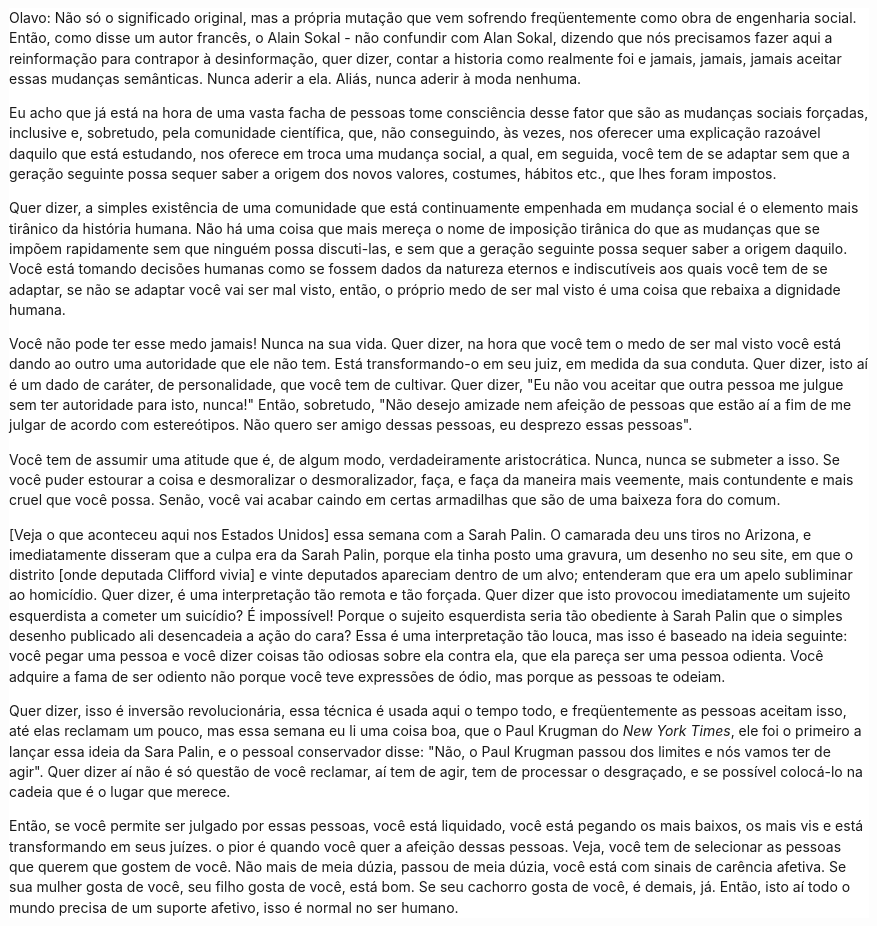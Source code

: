 Olavo: Não só o significado original, mas a própria mutação que vem sofrendo freqüentemente como obra de engenharia social. Então, como disse um autor francês, o Alain Sokal - não confundir com Alan Sokal, dizendo que nós precisamos fazer aqui a reinformação para contrapor à desinformação, quer dizer, contar a historia como realmente foi e jamais, jamais, jamais aceitar essas mudanças semânticas. Nunca aderir a ela. Aliás, nunca aderir à moda nenhuma.

Eu acho que já está na hora de uma vasta facha de pessoas tome consciência desse fator que são as mudanças sociais forçadas, inclusive e, sobretudo, pela comunidade científica, que, não conseguindo, às vezes, nos oferecer uma explicação razoável daquilo que está estudando, nos oferece em troca uma mudança social, a qual, em seguida, você tem de se adaptar sem que a geração seguinte possa sequer saber a origem dos novos valores, costumes, hábitos etc., que lhes foram impostos.

Quer dizer, a simples existência de uma comunidade que está continuamente empenhada em mudança social é o elemento mais tirânico da história humana. Não há uma coisa que mais mereça o nome de imposição tirânica do que as mudanças que se impõem rapidamente sem que ninguém possa discuti-las, e sem que a geração seguinte possa sequer saber a origem daquilo. Você está tomando decisões humanas como se fossem dados da natureza eternos e indiscutíveis aos quais você tem de se adaptar, se não se adaptar você vai ser mal visto, então, o próprio medo de ser mal visto é uma coisa que rebaixa a dignidade humana.

Você não pode ter esse medo jamais! Nunca na sua vida. Quer dizer, na hora que você tem o medo de ser mal visto você está dando ao outro uma autoridade que ele não tem. Está transformando-o em seu juiz, em medida da sua conduta. Quer dizer, isto aí é um dado de caráter, de personalidade, que você tem de cultivar. Quer dizer, "Eu não vou aceitar que outra pessoa me julgue sem ter autoridade para isto, nunca!" Então, sobretudo, "Não desejo amizade nem afeição de pessoas que estão aí a fim de me julgar de acordo com estereótipos. Não quero ser amigo dessas pessoas, eu desprezo essas pessoas".

Você tem de assumir uma atitude que é, de algum modo, verdadeiramente aristocrática. Nunca, nunca se submeter a isso. Se você puder estourar a coisa e desmoralizar o desmoralizador, faça, e faça da maneira mais veemente, mais contundente e mais cruel que você possa. Senão, você vai acabar caindo em certas armadilhas que são de uma baixeza fora do comum.

\[Veja o que aconteceu aqui nos Estados Unidos\] essa semana com a Sarah Palin. O camarada deu uns tiros no Arizona, e imediatamente disseram que a culpa era da Sarah Palin, porque ela tinha posto uma gravura, um desenho no seu site, em que o distrito \[onde deputada Clifford vivia\] e vinte deputados apareciam dentro de um alvo; entenderam que era um apelo subliminar ao homicídio. Quer dizer, é uma interpretação tão remota e tão forçada. Quer dizer que isto provocou imediatamente um sujeito esquerdista a cometer um suicídio? É impossível! Porque o sujeito esquerdista seria tão obediente à Sarah Palin que o simples desenho publicado ali desencadeia a ação do cara? Essa é uma interpretação tão louca, mas isso é baseado na ideia seguinte: você pegar uma pessoa e você dizer coisas tão odiosas sobre ela contra ela, que ela pareça ser uma pessoa odienta. Você adquire a fama de ser odiento não porque você teve expressões de ódio, mas porque as pessoas te odeiam.

Quer dizer, isso é inversão revolucionária, essa técnica é usada aqui o tempo todo, e freqüentemente as pessoas aceitam isso, até elas reclamam um pouco, mas essa semana eu li uma coisa boa, que o Paul Krugman do *New York Times*, ele foi o primeiro a lançar essa ideia da Sara Palin, e o pessoal conservador disse: "Não, o Paul Krugman passou dos limites e nós vamos ter de agir". Quer dizer aí não é só questão de você reclamar, aí tem de agir, tem de processar o desgraçado, e se possível colocá-lo na cadeia que é o lugar que merece.

Então, se você permite ser julgado por essas pessoas, você está liquidado, você está pegando os mais baixos, os mais vis e está transformando em seus juízes. o pior é quando você quer a afeição dessas pessoas. Veja, você tem de selecionar as pessoas que querem que gostem de você. Não mais de meia dúzia, passou de meia dúzia, você está com sinais de carência afetiva. Se sua mulher gosta de você, seu filho gosta de você, está bom. Se seu cachorro gosta de você, é demais, já. Então, isto aí todo o mundo precisa de um suporte afetivo, isso é normal no ser humano.
